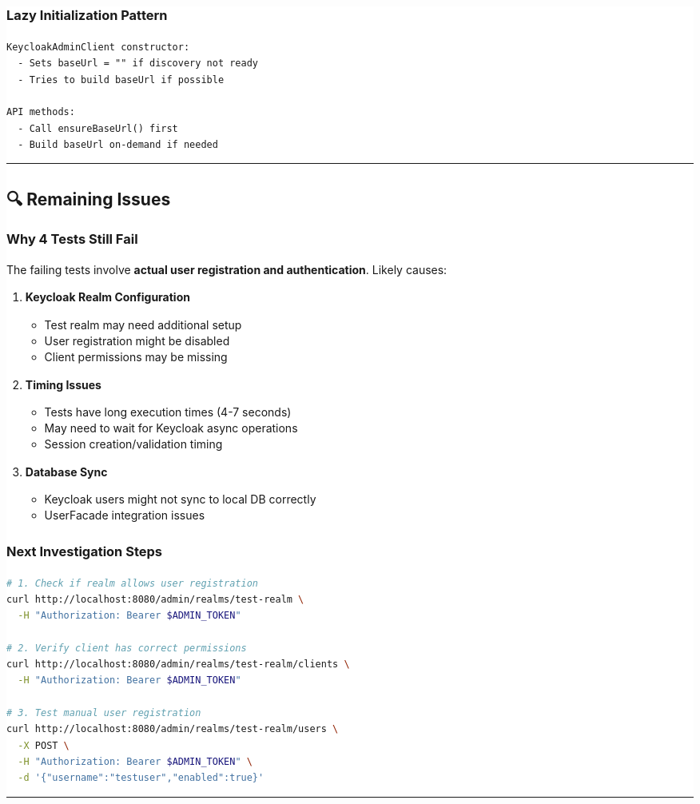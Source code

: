 ### Lazy Initialization Pattern

```
KeycloakAdminClient constructor:
  - Sets baseUrl = "" if discovery not ready
  - Tries to build baseUrl if possible

API methods:
  - Call ensureBaseUrl() first
  - Build baseUrl on-demand if needed
```

---

## 🔍 **Remaining Issues**

### Why 4 Tests Still Fail

The failing tests involve **actual user registration and authentication**. Likely causes:

1. **Keycloak Realm Configuration**

   - Test realm may need additional setup
   - User registration might be disabled
   - Client permissions may be missing

2. **Timing Issues**

   - Tests have long execution times (4-7 seconds)
   - May need to wait for Keycloak async operations
   - Session creation/validation timing

3. **Database Sync**
   - Keycloak users might not sync to local DB correctly
   - UserFacade integration issues

### Next Investigation Steps

```bash
# 1. Check if realm allows user registration
curl http://localhost:8080/admin/realms/test-realm \
  -H "Authorization: Bearer $ADMIN_TOKEN"

# 2. Verify client has correct permissions
curl http://localhost:8080/admin/realms/test-realm/clients \
  -H "Authorization: Bearer $ADMIN_TOKEN"

# 3. Test manual user registration
curl http://localhost:8080/admin/realms/test-realm/users \
  -X POST \
  -H "Authorization: Bearer $ADMIN_TOKEN" \
  -d '{"username":"testuser","enabled":true}'
```

---